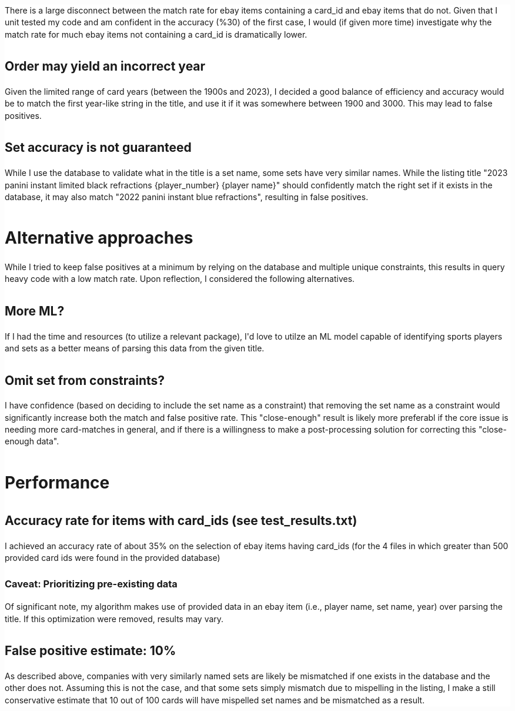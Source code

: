 There is a large disconnect between the match rate for ebay items containing a card_id and ebay items that do not. Given that I unit tested my code and am confident in the accuracy (%30) of the first case, I would (if given more time) investigate why the match rate for much ebay items not containing a card_id is dramatically lower.

## Order may yield an incorrect year
Given the limited range of card years (between the 1900s and 2023), I decided a good balance of efficiency and accuracy would be to match the first year-like string in the title, and use it if it was somewhere between 1900 and 3000. This may lead to false positives.

## Set accuracy is not guaranteed
While I use the database to validate what in the title is a set name, some sets have very similar names. While the listing title "2023 panini instant limited black refractions {player_number} {player name}" should confidently match the right set if it exists in the database, it may also match "2022 panini instant blue refractions", resulting in false positives.

# Alternative approaches
While I tried to keep false positives at a minimum by relying on the database and multiple unique constraints, this results in query heavy code with a low match rate. Upon reflection, I considered the following alternatives.

## More ML?
If I had the time and resources (to utilize a relevant package), I'd love to utilze an ML model capable of identifying sports players and sets as a better means of parsing this data from the given title.

## Omit set from constraints?
I have confidence (based on deciding to include the set name as a constraint) that removing the set name as a constraint would significantly increase both the match and false positive rate. This "close-enough" result is likely more preferabl if the core issue is needing more card-matches in general, and if there is a willingness to make a post-processing solution for correcting this "close-enough data".


# Performance

## Accuracy rate for items with card_ids (see test_results.txt)
I achieved an accuracy rate of about 35% on the selection of ebay items having card_ids (for the 4 files in which greater than 500 provided card ids were found in the provided database)

### Caveat: Prioritizing pre-existing data
Of significant note, my algorithm makes use of provided data in an ebay item (i.e., player name, set name, year) over parsing the title. If this optimization were removed, results may vary.

## False positive estimate: 10%
As described above, companies with very similarly named sets are likely be mismatched if one exists in the database and the other does not. Assuming this is not the case, and that some sets simply mismatch due to mispelling in the listing, I make a still conservative estimate that 10 out of 100 cards will have mispelled set names and be mismatched as a result.
